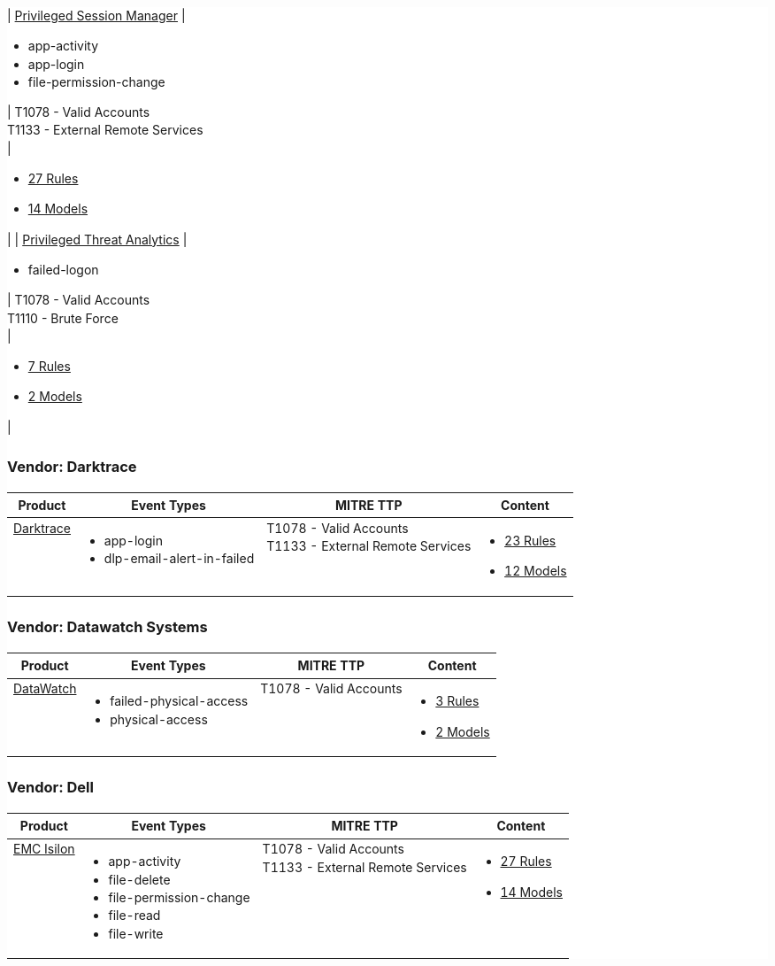 |  [Privileged Session Manager](../DataSources/CyberArk/Privileged_Session_Manager/ds_cyberark_privileged_session_manager.md)   | <ul><li>app-activity</li><li>app-login</li><li>file-permission-change</li></li></ul>                                                                                                                                                                                                                                                                                                      | T1078 - Valid Accounts<br>T1133 - External Remote Services<br>                                                                                                 | [<ul><li>27 Rules</li></ul><ul><li>14 Models</li></ul>](../DataSources/CyberArk/Privileged_Session_Manager/RM/r_m_cyberark_privileged_session_manager_Abnormal_Authentication_&_Access.md) |
| [Privileged Threat Analytics](../DataSources/CyberArk/Privileged_Threat_Analytics/ds_cyberark_privileged_threat_analytics.md) | <ul><li>failed-logon</li></li></ul>                                                                                                                                                                                                                                                                                                                                                       | T1078 - Valid Accounts<br>T1110 - Brute Force<br>                                                                                                              | [<ul><li>7 Rules</li></ul><ul><li>2 Models</li></ul>](../DataSources/CyberArk/Privileged_Threat_Analytics/RM/r_m_cyberark_privileged_threat_analytics_Abnormal_Authentication_&_Access.md) |
### Vendor: Darktrace
|                                  Product                                  | Event Types                                                        | MITRE TTP                                                      | Content                                                                                                                                                    |
|:-------------------------------------------------------------------------:| ------------------------------------------------------------------ | -------------------------------------------------------------- | ---------------------------------------------------------------------------------------------------------------------------------------------------------- |
| [Darktrace](../DataSources/Darktrace/Darktrace/ds_darktrace_darktrace.md) | <ul><li>app-login</li><li>dlp-email-alert-in-failed</li></li></ul> | T1078 - Valid Accounts<br>T1133 - External Remote Services<br> | [<ul><li>23 Rules</li></ul><ul><li>12 Models</li></ul>](../DataSources/Darktrace/Darktrace/RM/r_m_darktrace_darktrace_Abnormal_Authentication_&_Access.md) |
### Vendor: Datawatch Systems
|                                          Product                                          | Event Types                                                           | MITRE TTP                  | Content                                                                                                                                                                  |
|:-----------------------------------------------------------------------------------------:| --------------------------------------------------------------------- | -------------------------- | ------------------------------------------------------------------------------------------------------------------------------------------------------------------------ |
| [DataWatch](../DataSources/Datawatch_Systems/DataWatch/ds_datawatch_systems_datawatch.md) | <ul><li>failed-physical-access</li><li>physical-access</li></li></ul> | T1078 - Valid Accounts<br> | [<ul><li>3 Rules</li></ul><ul><li>2 Models</li></ul>](../DataSources/Datawatch_Systems/DataWatch/RM/r_m_datawatch_systems_datawatch_Abnormal_Authentication_&_Access.md) |
### Vendor: Dell
|                                                      Product                                                       | Event Types                                                                                                                                                      | MITRE TTP                                                      | Content                                                                                                                                                                            |
|:------------------------------------------------------------------------------------------------------------------:| ---------------------------------------------------------------------------------------------------------------------------------------------------------------- | -------------------------------------------------------------- | ---------------------------------------------------------------------------------------------------------------------------------------------------------------------------------- |
|                         [EMC Isilon](../DataSources/Dell/EMC_Isilon/ds_dell_emc_isilon.md)                         | <ul><li>app-activity</li><li>file-delete</li><li>file-permission-change</li><li>file-read</li><li>file-write</li></li></ul>                                      | T1078 - Valid Accounts<br>T1133 - External Remote Services<br> | [<ul><li>27 Rules</li></ul><ul><li>14 Models</li></ul>](../DataSources/Dell/EMC_Isilon/RM/r_m_dell_emc_isilon_Abnormal_Authentication_&_Access.md)                                 |